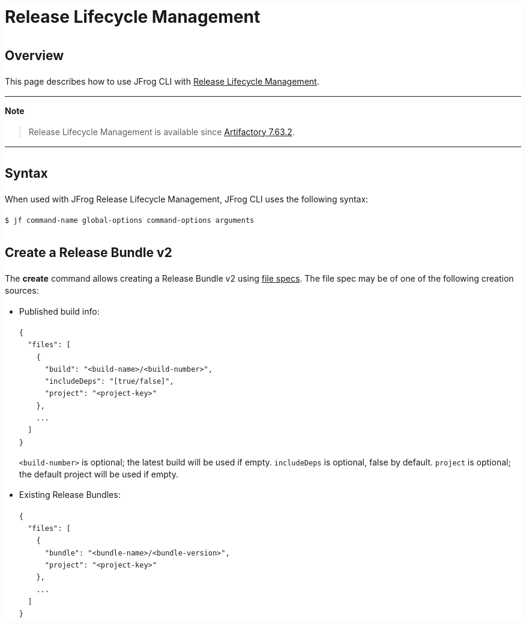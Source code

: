 # Release Lifecycle Management

## Overview

This page describes how to use JFrog CLI with [Release Lifecycle Management](https://jfrog.com/help/r/jfrog-artifactory-documentation/jfrog-release-lifecycle-management-solution).

***

**Note**

> Release Lifecycle Management is available since [Artifactory 7.63.2](https://jfrog.com/help/r/jfrog-release-information/artifactory-7.63.2-cloud).

***

## Syntax

When used with JFrog Release Lifecycle Management, JFrog CLI uses the following syntax:

```
$ jf command-name global-options command-options arguments
```

## Create a Release Bundle v2

The **create** command allows creating a Release Bundle v2 using [file specs](https://docs.jfrog-applications.jfrog.io/jfrog-applications/jfrog-cli/binaries-management-with-jfrog-artifactory/using-file-specs). The file spec may be of one of the following creation sources:

*   Published build info:

    ```
    {
      "files": [
        {
          "build": "<build-name>/<build-number>",
          "includeDeps": "[true/false]",
          "project": "<project-key>"
        },
        ...
      ]
    }
    ```

    `<build-number>` is optional; the latest build will be used if empty. `includeDeps` is optional, false by default. `project` is optional; the default project will be used if empty.
*   Existing Release Bundles:

    ```
    {
      "files": [
        {
          "bundle": "<bundle-name>/<bundle-version>",
          "project": "<project-key>"
        },
        ...
      ]
    }
    ```
